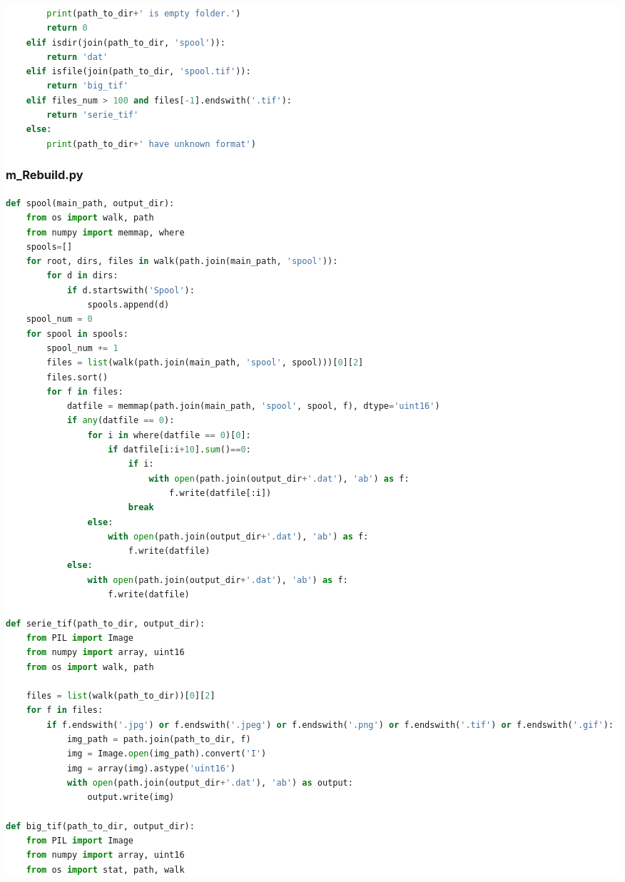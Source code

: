```python
        print(path_to_dir+' is empty folder.')
        return 0
    elif isdir(join(path_to_dir, 'spool')):
        return 'dat'
    elif isfile(join(path_to_dir, 'spool.tif')):
        return 'big_tif'
    elif files_num > 100 and files[-1].endswith('.tif'):
        return 'serie_tif'
    else:
        print(path_to_dir+' have unknown format')
```
### m_Rebuild.py ###
```python
def spool(main_path, output_dir):
    from os import walk, path
    from numpy import memmap, where
    spools=[]
    for root, dirs, files in walk(path.join(main_path, 'spool')):
        for d in dirs:
            if d.startswith('Spool'):
                spools.append(d)
    spool_num = 0
    for spool in spools:
        spool_num += 1
        files = list(walk(path.join(main_path, 'spool', spool)))[0][2]
        files.sort()
        for f in files:
            datfile = memmap(path.join(main_path, 'spool', spool, f), dtype='uint16')
            if any(datfile == 0):
                for i in where(datfile == 0)[0]:
                    if datfile[i:i+10].sum()==0:
                        if i:
                            with open(path.join(output_dir+'.dat'), 'ab') as f:
                                f.write(datfile[:i])
                        break
                else:
                    with open(path.join(output_dir+'.dat'), 'ab') as f:
                        f.write(datfile)
            else:
                with open(path.join(output_dir+'.dat'), 'ab') as f:
                    f.write(datfile)
        
def serie_tif(path_to_dir, output_dir):
    from PIL import Image
    from numpy import array, uint16
    from os import walk, path

    files = list(walk(path_to_dir))[0][2]
    for f in files:
        if f.endswith('.jpg') or f.endswith('.jpeg') or f.endswith('.png') or f.endswith('.tif') or f.endswith('.gif'):
            img_path = path.join(path_to_dir, f)
            img = Image.open(img_path).convert('I')
            img = array(img).astype('uint16')
            with open(path.join(output_dir+'.dat'), 'ab') as output:
                output.write(img)

def big_tif(path_to_dir, output_dir):
    from PIL import Image
    from numpy import array, uint16
    from os import stat, path, walk

```